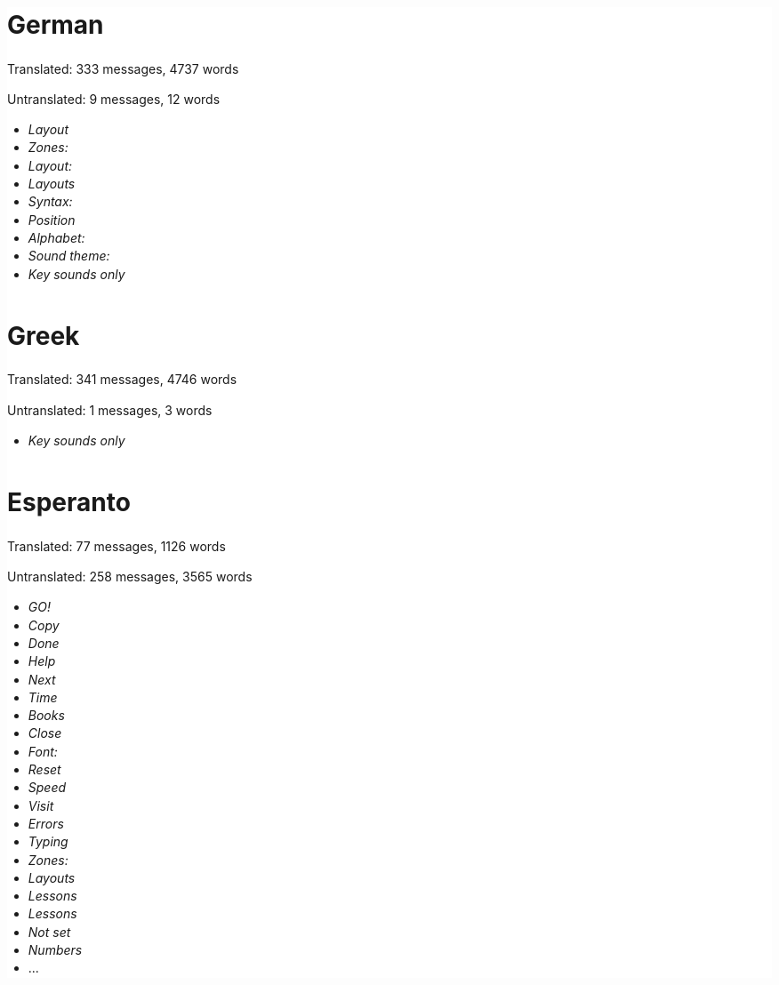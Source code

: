 # German

Translated: 333 messages, 4737 words

Untranslated: 9 messages, 12 words

* *Layout*
* *Zones:*
* *Layout:*
* *Layouts*
* *Syntax:*
* *Position*
* *Alphabet:*
* *Sound theme:*
* *Key sounds only*

# Greek

Translated: 341 messages, 4746 words

Untranslated: 1 messages, 3 words

* *Key sounds only*

# Esperanto

Translated: 77 messages, 1126 words

Untranslated: 258 messages, 3565 words

* *GO!*
* *Copy*
* *Done*
* *Help*
* *Next*
* *Time*
* *Books*
* *Close*
* *Font:*
* *Reset*
* *Speed*
* *Visit*
* *Errors*
* *Typing*
* *Zones:*
* *Layouts*
* *Lessons*
* *Lessons*
* *Not set*
* *Numbers*
* ...
